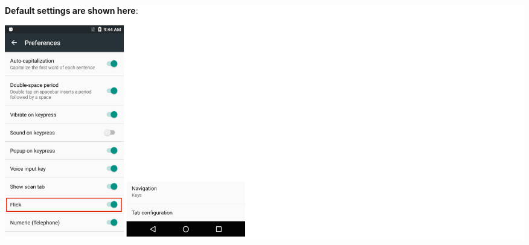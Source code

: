 **Default settings are shown here**:  

<img alt="" style="height:350px" src="ekb_prefs.png"/>
<img alt="" style="height:91px" src="ekb1.6_prefs_crop.png"/>